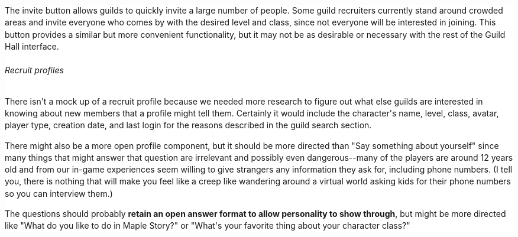 <p>The invite button allows guilds to quickly invite a large number of people. Some guild recruiters currently stand around crowded areas and invite everyone who comes by with the desired level and class, since not everyone will be interested in joining. This button provides a similar but more convenient functionality, but it may not be as desirable or necessary with the rest of the Guild Hall interface.</p>
</div>
<h6 id="Add-Recruit-Profile">Recruit profiles</h6>
<div id="demo-popup-description-guildhall-AddRecruitProfile" title="Recruit Profile">
<p>There isn't a mock up of a recruit profile because we needed more research to figure out what else guilds are interested in knowing about new members that a profile might tell them. Certainly it would include the character's name, level, class, avatar, player type, creation date, and last login for the reasons described in the guild search section.</p>
<p>There might also be a more open profile component, but it should be more directed than "Say something about yourself" since many things that might answer that question are irrelevant and possibly even dangerous--many of the players are around 12 years old and from our in-game experiences seem willing to give strangers any information they ask for, including phone numbers. (I tell you, there is nothing that will make you feel like a creep like wandering around a virtual world asking kids for their phone numbers so you can interview them.)</p>
<p>The questions should probably <strong>retain an open answer format to allow personality to show through</strong>, but might be more directed like "What do you like to do in Maple Story?" or "What's your favorite thing about your character class?"</p>
</div>
